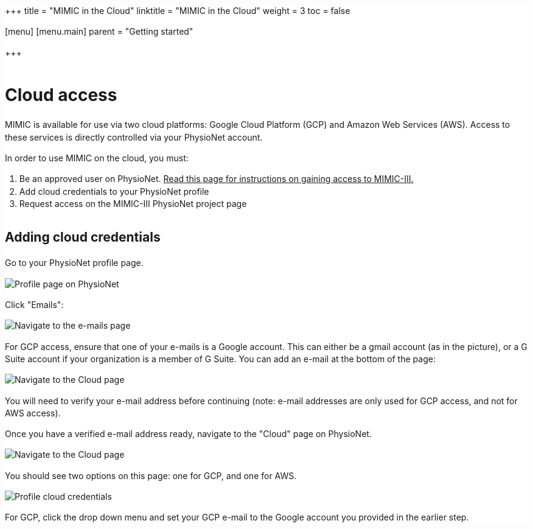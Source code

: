 +++
title = "MIMIC in the Cloud"
linktitle = "MIMIC in the Cloud"
weight = 3
toc = false

[menu]
  [menu.main]
    parent = "Getting started"

+++

# Cloud access

MIMIC is available for use via two cloud platforms: Google Cloud Platform (GCP) and Amazon Web Services (AWS). Access to these services is directly controlled via your PhysioNet account.

In order to use MIMIC on the cloud, you must:

1. Be an approved user on PhysioNet. [Read this page for instructions on gaining access to MIMIC-III.](/gettingstarted/access)
2. Add cloud credentials to your PhysioNet profile
3. Request access on the MIMIC-III PhysioNet project page

## Adding cloud credentials

Go to your PhysioNet profile page.

![Profile page on PhysioNet](/img/cloud/profile.png)

Click "Emails":

![Navigate to the e-mails page](/img/cloud/emails.png)

For GCP access, ensure that one of your e-mails is a Google account. This can either be a gmail account (as in the picture), or a G Suite account if your organization is a member of G Suite. You can add an e-mail at the bottom of the page:

![Navigate to the Cloud page](/img/cloud/add_email.png)

You will need to verify your e-mail address before continuing (note: e-mail addresses are only used for GCP access, and not for AWS access).

Once you have a verified e-mail address ready, navigate to the "Cloud" page on PhysioNet.

![Navigate to the Cloud page](/img/cloud/cloud_page.png)

You should see two options on this page: one for GCP, and one for AWS.

![Profile cloud credentials](/img/cloud/credentials.png)

For GCP, click the drop down menu and set your GCP e-mail to the Google account you provided in the earlier step.
